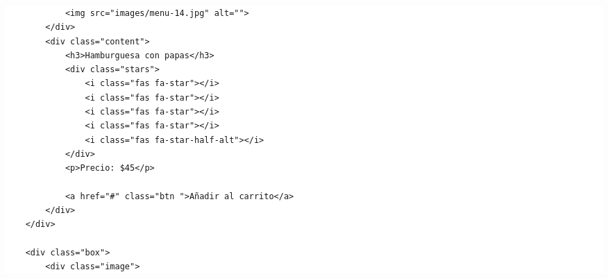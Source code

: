                 <img src="images/menu-14.jpg" alt="">
            </div>
            <div class="content">
                <h3>Hamburguesa con papas</h3>
                <div class="stars">
                    <i class="fas fa-star"></i>
                    <i class="fas fa-star"></i>
                    <i class="fas fa-star"></i>
                    <i class="fas fa-star"></i>
                    <i class="fas fa-star-half-alt"></i>
                </div>
                <p>Precio: $45</p>
                
                <a href="#" class="btn ">Añadir al carrito</a>
            </div>
        </div>

        <div class="box">
            <div class="image">